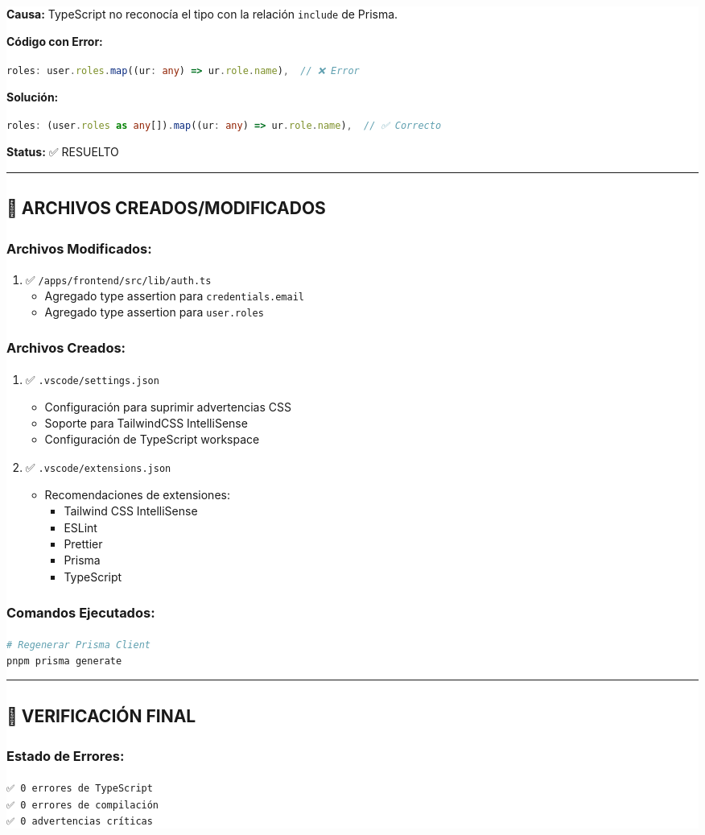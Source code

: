**Causa:**
TypeScript no reconocía el tipo con la relación `include` de Prisma.

**Código con Error:**
```typescript
roles: user.roles.map((ur: any) => ur.role.name),  // ❌ Error
```

**Solución:**
```typescript
roles: (user.roles as any[]).map((ur: any) => ur.role.name),  // ✅ Correcto
```

**Status:** ✅ RESUELTO

---

## 📁 ARCHIVOS CREADOS/MODIFICADOS

### Archivos Modificados:
1. ✅ `/apps/frontend/src/lib/auth.ts`
   - Agregado type assertion para `credentials.email`
   - Agregado type assertion para `user.roles`

### Archivos Creados:
1. ✅ `.vscode/settings.json`
   - Configuración para suprimir advertencias CSS
   - Soporte para TailwindCSS IntelliSense
   - Configuración de TypeScript workspace

2. ✅ `.vscode/extensions.json`
   - Recomendaciones de extensiones:
     - Tailwind CSS IntelliSense
     - ESLint
     - Prettier
     - Prisma
     - TypeScript

### Comandos Ejecutados:
```bash
# Regenerar Prisma Client
pnpm prisma generate
```

---

## 🎯 VERIFICACIÓN FINAL

### Estado de Errores:
```
✅ 0 errores de TypeScript
✅ 0 errores de compilación
✅ 0 advertencias críticas
```
